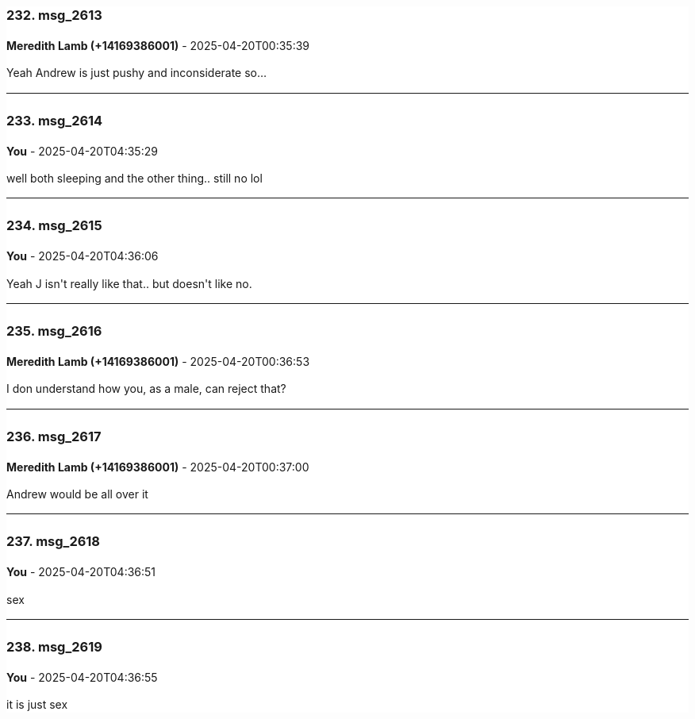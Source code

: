 ### 232. msg_2613

**Meredith Lamb \(\+14169386001\)** - 2025-04-20T00:35:39

Yeah Andrew is just pushy and inconsiderate so…


---

### 233. msg_2614

**You** - 2025-04-20T04:35:29

well both sleeping and the other thing\.\. still no  lol


---

### 234. msg_2615

**You** - 2025-04-20T04:36:06

Yeah J isn't really like that\.\. but doesn't like no\.


---

### 235. msg_2616

**Meredith Lamb \(\+14169386001\)** - 2025-04-20T00:36:53

I don understand how you, as a male, can reject that?


---

### 236. msg_2617

**Meredith Lamb \(\+14169386001\)** - 2025-04-20T00:37:00

Andrew would be all over it


---

### 237. msg_2618

**You** - 2025-04-20T04:36:51

sex


---

### 238. msg_2619

**You** - 2025-04-20T04:36:55

it is just sex
